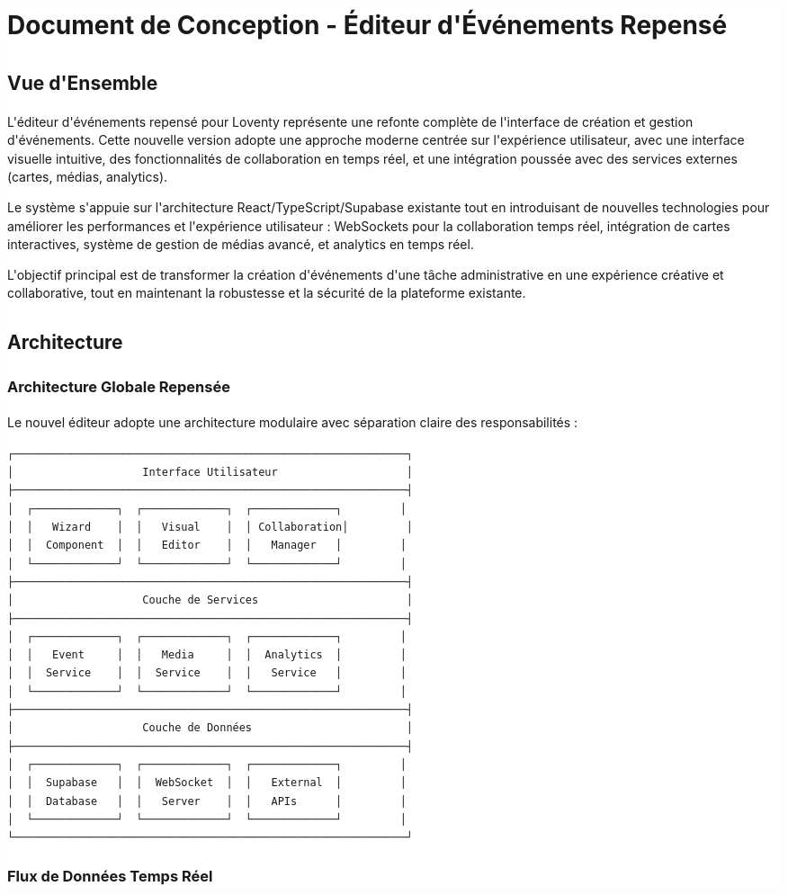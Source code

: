# Document de Conception - Éditeur d'Événements Repensé

## Vue d'Ensemble

L'éditeur d'événements repensé pour Loventy représente une refonte complète de l'interface de création et gestion d'événements. Cette nouvelle version adopte une approche moderne centrée sur l'expérience utilisateur, avec une interface visuelle intuitive, des fonctionnalités de collaboration en temps réel, et une intégration poussée avec des services externes (cartes, médias, analytics).

Le système s'appuie sur l'architecture React/TypeScript/Supabase existante tout en introduisant de nouvelles technologies pour améliorer les performances et l'expérience utilisateur : WebSockets pour la collaboration temps réel, intégration de cartes interactives, système de gestion de médias avancé, et analytics en temps réel.

L'objectif principal est de transformer la création d'événements d'une tâche administrative en une expérience créative et collaborative, tout en maintenant la robustesse et la sécurité de la plateforme existante.

## Architecture

### Architecture Globale Repensée

Le nouvel éditeur adopte une architecture modulaire avec séparation claire des responsabilités :

```
┌─────────────────────────────────────────────────────────────┐
│                    Interface Utilisateur                    │
├─────────────────────────────────────────────────────────────┤
│  ┌─────────────┐  ┌─────────────┐  ┌─────────────┐         │
│  │   Wizard    │  │   Visual    │  │ Collaboration│         │
│  │  Component  │  │   Editor    │  │   Manager   │         │
│  └─────────────┘  └─────────────┘  └─────────────┘         │
├─────────────────────────────────────────────────────────────┤
│                    Couche de Services                       │
├─────────────────────────────────────────────────────────────┤
│  ┌─────────────┐  ┌─────────────┐  ┌─────────────┐         │
│  │   Event     │  │   Media     │  │  Analytics  │         │
│  │  Service    │  │  Service    │  │   Service   │         │
│  └─────────────┘  └─────────────┘  └─────────────┘         │
├─────────────────────────────────────────────────────────────┤
│                    Couche de Données                        │
├─────────────────────────────────────────────────────────────┤
│  ┌─────────────┐  ┌─────────────┐  ┌─────────────┐         │
│  │  Supabase   │  │  WebSocket  │  │   External  │         │
│  │  Database   │  │   Server    │  │   APIs      │         │
│  └─────────────┘  └─────────────┘  └─────────────┘         │
└─────────────────────────────────────────────────────────────┘
```

### Flux de Données Temps Réel
